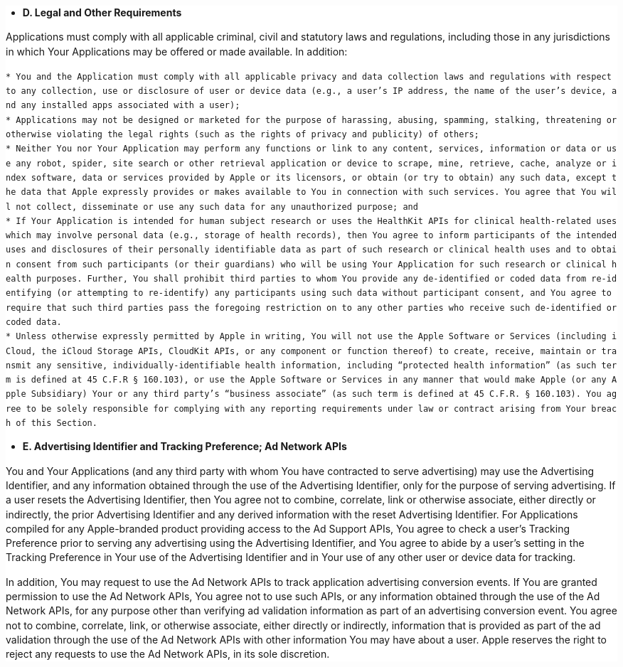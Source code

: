   * **D. Legal and Other Requirements**

Applications must comply with all applicable criminal, civil and statutory
laws and regulations, including those in any jurisdictions in which Your
Applications may be offered or made available. In addition:

    * You and the Application must comply with all applicable privacy and data collection laws and regulations with respect to any collection, use or disclosure of user or device data (e.g., a user’s IP address, the name of the user’s device, and any installed apps associated with a user);
    * Applications may not be designed or marketed for the purpose of harassing, abusing, spamming, stalking, threatening or otherwise violating the legal rights (such as the rights of privacy and publicity) of others;
    * Neither You nor Your Application may perform any functions or link to any content, services, information or data or use any robot, spider, site search or other retrieval application or device to scrape, mine, retrieve, cache, analyze or index software, data or services provided by Apple or its licensors, or obtain (or try to obtain) any such data, except the data that Apple expressly provides or makes available to You in connection with such services. You agree that You will not collect, disseminate or use any such data for any unauthorized purpose; and
    * If Your Application is intended for human subject research or uses the HealthKit APIs for clinical health-related uses which may involve personal data (e.g., storage of health records), then You agree to inform participants of the intended uses and disclosures of their personally identifiable data as part of such research or clinical health uses and to obtain consent from such participants (or their guardians) who will be using Your Application for such research or clinical health purposes. Further, You shall prohibit third parties to whom You provide any de-identified or coded data from re-identifying (or attempting to re-identify) any participants using such data without participant consent, and You agree to require that such third parties pass the foregoing restriction on to any other parties who receive such de-identified or coded data.
    * Unless otherwise expressly permitted by Apple in writing, You will not use the Apple Software or Services (including iCloud, the iCloud Storage APIs, CloudKit APIs, or any component or function thereof) to create, receive, maintain or transmit any sensitive, individually-identifiable health information, including “protected health information” (as such term is defined at 45 C.F.R § 160.103), or use the Apple Software or Services in any manner that would make Apple (or any Apple Subsidiary) Your or any third party’s “business associate” (as such term is defined at 45 C.F.R. § 160.103). You agree to be solely responsible for complying with any reporting requirements under law or contract arising from Your breach of this Section.
  * **E. Advertising Identifier and Tracking Preference; Ad Network APIs**

You and Your Applications (and any third party with whom You have contracted
to serve advertising) may use the Advertising Identifier, and any information
obtained through the use of the Advertising Identifier, only for the purpose
of serving advertising. If a user resets the Advertising Identifier, then You
agree not to combine, correlate, link or otherwise associate, either directly
or indirectly, the prior Advertising Identifier and any derived information
with the reset Advertising Identifier. For Applications compiled for any
Apple-branded product providing access to the Ad Support APIs, You agree to
check a user’s Tracking Preference prior to serving any advertising using the
Advertising Identifier, and You agree to abide by a user’s setting in the
Tracking Preference in Your use of the Advertising Identifier and in Your use
of any other user or device data for tracking.

In addition, You may request to use the Ad Network APIs to track application
advertising conversion events. If You are granted permission to use the Ad
Network APIs, You agree not to use such APIs, or any information obtained
through the use of the Ad Network APIs, for any purpose other than verifying
ad validation information as part of an advertising conversion event. You
agree not to combine, correlate, link, or otherwise associate, either directly
or indirectly, information that is provided as part of the ad validation
through the use of the Ad Network APIs with other information You may have
about a user. Apple reserves the right to reject any requests to use the Ad
Network APIs, in its sole discretion.
